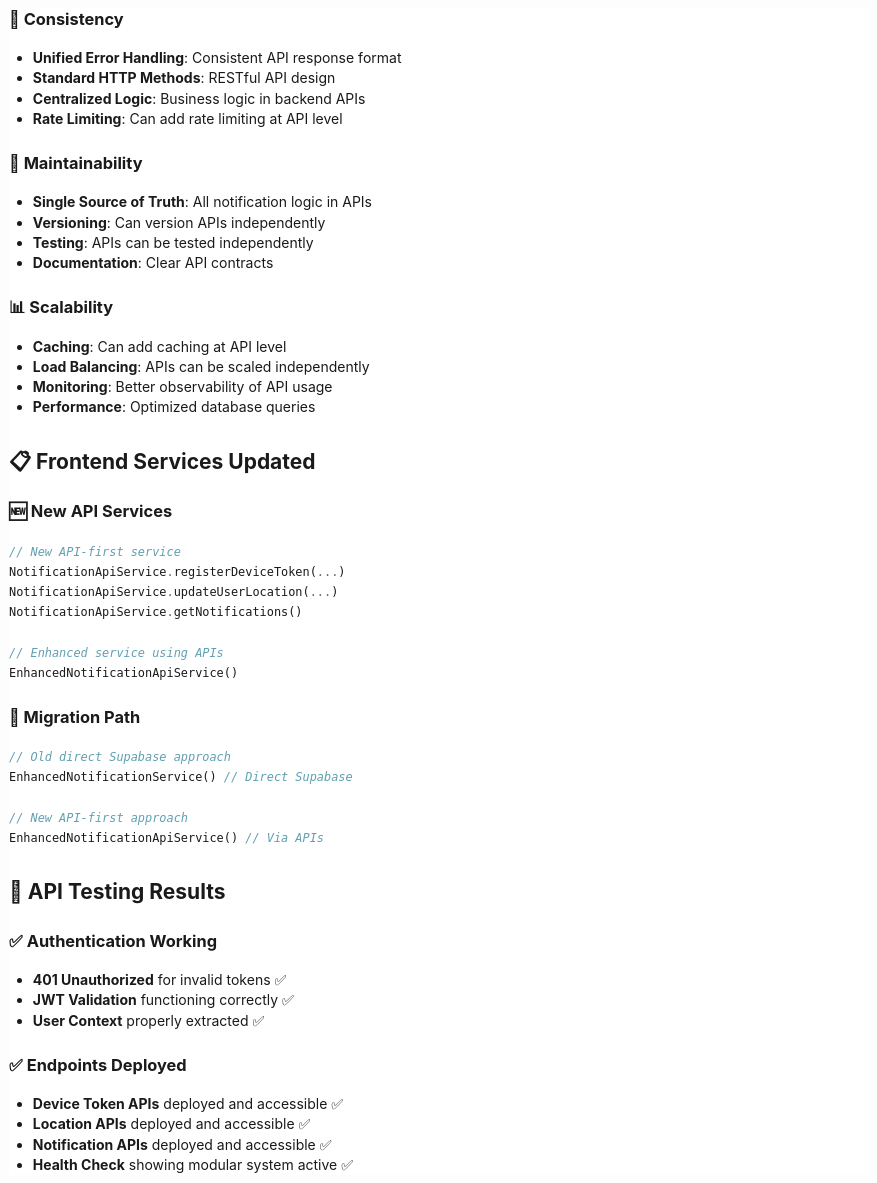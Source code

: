 ### 🎯 **Consistency**
- **Unified Error Handling**: Consistent API response format
- **Standard HTTP Methods**: RESTful API design
- **Centralized Logic**: Business logic in backend APIs
- **Rate Limiting**: Can add rate limiting at API level

### 🔧 **Maintainability**
- **Single Source of Truth**: All notification logic in APIs
- **Versioning**: Can version APIs independently
- **Testing**: APIs can be tested independently
- **Documentation**: Clear API contracts

### 📊 **Scalability**
- **Caching**: Can add caching at API level
- **Load Balancing**: APIs can be scaled independently
- **Monitoring**: Better observability of API usage
- **Performance**: Optimized database queries

## 📋 Frontend Services Updated

### 🆕 New API Services
```dart
// New API-first service
NotificationApiService.registerDeviceToken(...)
NotificationApiService.updateUserLocation(...)
NotificationApiService.getNotifications()

// Enhanced service using APIs
EnhancedNotificationApiService()
```

### 🔄 Migration Path
```dart
// Old direct Supabase approach
EnhancedNotificationService() // Direct Supabase

// New API-first approach  
EnhancedNotificationApiService() // Via APIs
```

## 🧪 API Testing Results

### ✅ Authentication Working
- **401 Unauthorized** for invalid tokens ✅
- **JWT Validation** functioning correctly ✅
- **User Context** properly extracted ✅

### ✅ Endpoints Deployed
- **Device Token APIs** deployed and accessible ✅
- **Location APIs** deployed and accessible ✅  
- **Notification APIs** deployed and accessible ✅
- **Health Check** showing modular system active ✅
